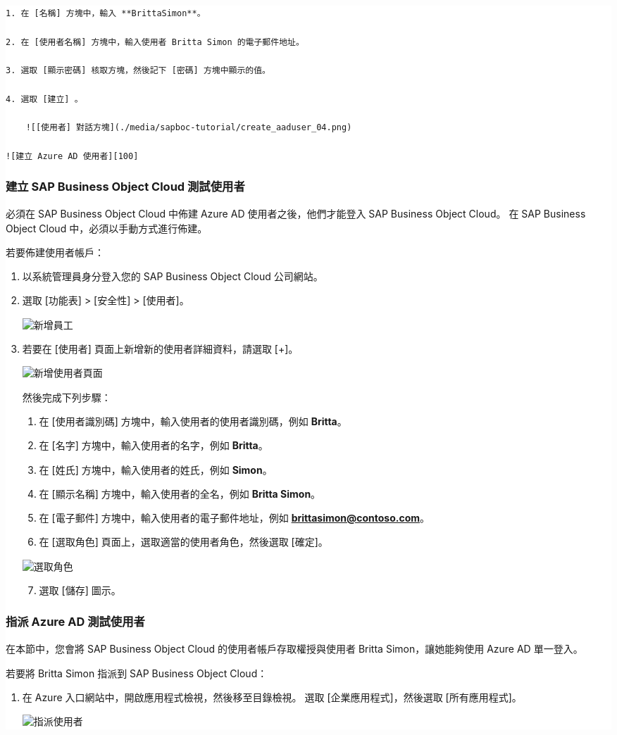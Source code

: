     1. 在 [名稱] 方塊中，輸入 **BrittaSimon**。

    2. 在 [使用者名稱] 方塊中，輸入使用者 Britta Simon 的電子郵件地址。

    3. 選取 [顯示密碼] 核取方塊，然後記下 [密碼] 方塊中顯示的值。

    4. 選取 [建立] 。

        ![[使用者] 對話方塊](./media/sapboc-tutorial/create_aaduser_04.png) 

    ![建立 Azure AD 使用者][100]

### <a name="create-an-sap-business-object-cloud-test-user"></a>建立 SAP Business Object Cloud 測試使用者

必須在 SAP Business Object Cloud 中佈建 Azure AD 使用者之後，他們才能登入 SAP Business Object Cloud。 在 SAP Business Object Cloud 中，必須以手動方式進行佈建。

若要佈建使用者帳戶：

1. 以系統管理員身分登入您的 SAP Business Object Cloud 公司網站。

2. 選取 [功能表] > [安全性] > [使用者]。

    ![新增員工](./media/sapboc-tutorial/user1.png)

3. 若要在 [使用者] 頁面上新增新的使用者詳細資料，請選取 [+]。 

    ![新增使用者頁面](./media/sapboc-tutorial/user4.png)

    然後完成下列步驟：

    1. 在 [使用者識別碼] 方塊中，輸入使用者的使用者識別碼，例如 **Britta**。

    2. 在 [名字] 方塊中，輸入使用者的名字，例如 **Britta**。

    3. 在 [姓氏] 方塊中，輸入使用者的姓氏，例如 **Simon**。

    4. 在 [顯示名稱] 方塊中，輸入使用者的全名，例如 **Britta Simon**。

    5. 在 [電子郵件] 方塊中，輸入使用者的電子郵件地址，例如 **brittasimon@contoso.com**。

    6. 在 [選取角色] 頁面上，選取適當的使用者角色，然後選取 [確定]。

      ![選取角色](./media/sapboc-tutorial/user3.png)

    7. 選取 [儲存] 圖示。    


### <a name="assign-the-azure-ad-test-user"></a>指派 Azure AD 測試使用者

在本節中，您會將 SAP Business Object Cloud 的使用者帳戶存取權授與使用者 Britta Simon，讓她能夠使用 Azure AD 單一登入。

若要將 Britta Simon 指派到 SAP Business Object Cloud：

1. 在 Azure 入口網站中，開啟應用程式檢視，然後移至目錄檢視。 選取 [企業應用程式]，然後選取 [所有應用程式]。

    ![指派使用者][201] 


[1]: ./media/sapboc-tutorial/tutorial_general_01.png
[2]: ./media/sapboc-tutorial/tutorial_general_02.png
[3]: ./media/sapboc-tutorial/tutorial_general_03.png
[4]: ./media/sapboc-tutorial/tutorial_general_04.png
[100]: ./media/sapboc-tutorial/tutorial_general_100.png
[200]: ./media/sapboc-tutorial/tutorial_general_200.png
[201]: ./media/sapboc-tutorial/tutorial_general_201.png
[202]: ./media/sapboc-tutorial/tutorial_general_202.png
[203]: ./media/sapboc-tutorial/tutorial_general_203.png